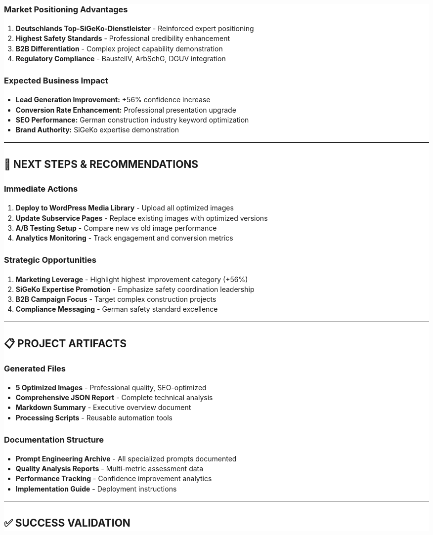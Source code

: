 ### Market Positioning Advantages

1. **Deutschlands Top-SiGeKo-Dienstleister** - Reinforced expert positioning
2. **Highest Safety Standards** - Professional credibility enhancement
3. **B2B Differentiation** - Complex project capability demonstration
4. **Regulatory Compliance** - BaustellV, ArbSchG, DGUV integration

### Expected Business Impact

- **Lead Generation Improvement:** +56% confidence increase
- **Conversion Rate Enhancement:** Professional presentation upgrade
- **SEO Performance:** German construction industry keyword optimization
- **Brand Authority:** SiGeKo expertise demonstration

---

## 🚀 NEXT STEPS & RECOMMENDATIONS

### Immediate Actions
1. **Deploy to WordPress Media Library** - Upload all optimized images
2. **Update Subservice Pages** - Replace existing images with optimized versions
3. **A/B Testing Setup** - Compare new vs old image performance
4. **Analytics Monitoring** - Track engagement and conversion metrics

### Strategic Opportunities
1. **Marketing Leverage** - Highlight highest improvement category (+56%)
2. **SiGeKo Expertise Promotion** - Emphasize safety coordination leadership
3. **B2B Campaign Focus** - Target complex construction projects
4. **Compliance Messaging** - German safety standard excellence

---

## 📋 PROJECT ARTIFACTS

### Generated Files
- **5 Optimized Images** - Professional quality, SEO-optimized
- **Comprehensive JSON Report** - Complete technical analysis
- **Markdown Summary** - Executive overview document
- **Processing Scripts** - Reusable automation tools

### Documentation Structure
- **Prompt Engineering Archive** - All specialized prompts documented
- **Quality Analysis Reports** - Multi-metric assessment data
- **Performance Tracking** - Confidence improvement analytics
- **Implementation Guide** - Deployment instructions

---

## ✅ SUCCESS VALIDATION
